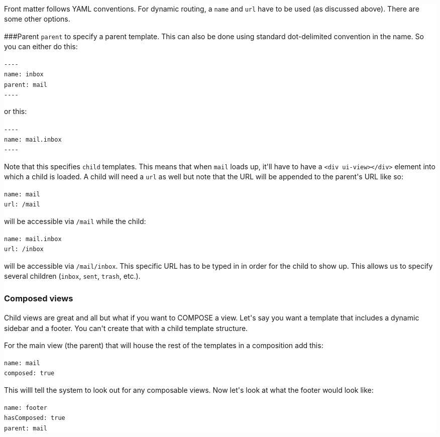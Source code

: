 Front matter follows YAML conventions. For dynamic routing, a `name` and `url` have to be used (as discussed above). There are some other options.

###Parent
`parent` to specify a parent template. This can also be done using standard dot-delimited convention in the name. So you can either do this:

````
----
name: inbox
parent: mail
----
````

or this:

````
----
name: mail.inbox
----
````

Note that this specifies `child` templates. This means that when `mail` loads up, it'll have to have a `<div ui-view></div>` element into which a child is loaded. A child will need a `url` as well but note that the URL will be appended to the parent's URL like so:

````
name: mail
url: /mail
````

will be accessible via `/mail` while the child:

````
name: mail.inbox
url: /inbox
````

will be accessible via `/mail/inbox`. This specific URL has to be typed in in order for the child to show up. This allows us to specify several children (`inbox`, `sent`, `trash`, etc.).

### Composed views

Child views are great and all but what if you want to COMPOSE a view. Let's say you want a template that includes a dynamic sidebar and a footer. You can't create that with a child template structure.

For the main view (the parent) that will house the rest of the templates in a composition add this:

````
name: mail
composed: true
````

This willl tell the system to look out for any composable views. Now let's look at what the footer would look like:

````
name: footer
hasComposed: true
parent: mail
````
